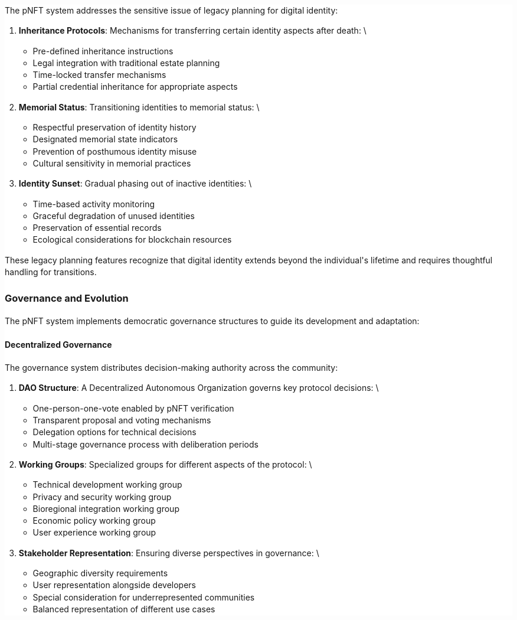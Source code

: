 The pNFT system addresses the sensitive issue of legacy planning for digital identity:



1. __Inheritance Protocols__: Mechanisms for transferring certain identity aspects after death: \

    * Pre-defined inheritance instructions
    * Legal integration with traditional estate planning
    * Time-locked transfer mechanisms
    * Partial credential inheritance for appropriate aspects
2. __Memorial Status__: Transitioning identities to memorial status: \

    * Respectful preservation of identity history
    * Designated memorial state indicators
    * Prevention of posthumous identity misuse
    * Cultural sensitivity in memorial practices
3. __Identity Sunset__: Gradual phasing out of inactive identities: \

    * Time-based activity monitoring
    * Graceful degradation of unused identities
    * Preservation of essential records
    * Ecological considerations for blockchain resources

These legacy planning features recognize that digital identity extends beyond the individual's lifetime and requires thoughtful handling for transitions.


### __Governance and Evolution__

The pNFT system implements democratic governance structures to guide its development and adaptation:


#### __Decentralized Governance__

The governance system distributes decision-making authority across the community:



1. __DAO Structure__: A Decentralized Autonomous Organization governs key protocol decisions: \

    * One-person-one-vote enabled by pNFT verification
    * Transparent proposal and voting mechanisms
    * Delegation options for technical decisions
    * Multi-stage governance process with deliberation periods
2. __Working Groups__: Specialized groups for different aspects of the protocol: \

    * Technical development working group
    * Privacy and security working group
    * Bioregional integration working group
    * Economic policy working group
    * User experience working group
3. __Stakeholder Representation__: Ensuring diverse perspectives in governance: \

    * Geographic diversity requirements
    * User representation alongside developers
    * Special consideration for underrepresented communities
    * Balanced representation of different use cases

